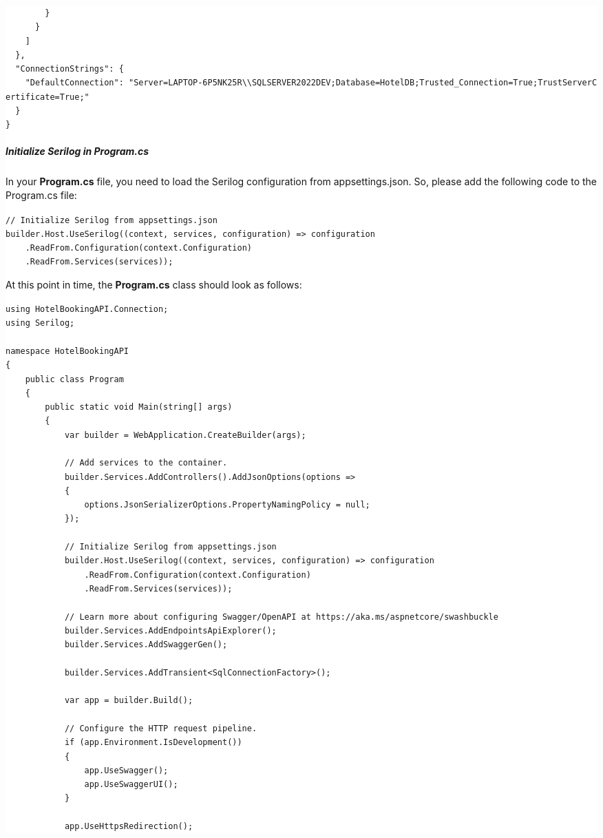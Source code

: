 ```
        }
      }
    ]
  },
  "ConnectionStrings": {
    "DefaultConnection": "Server=LAPTOP-6P5NK25R\\SQLSERVER2022DEV;Database=HotelDB;Trusted_Connection=True;TrustServerCertificate=True;"
  }
}
```

##### **Initialize Serilog in Program.cs**

In your **Program.cs** file, you need to load the Serilog configuration from appsettings.json. So, please add the following code to the Program.cs file:

```
// Initialize Serilog from appsettings.json
builder.Host.UseSerilog((context, services, configuration) => configuration
    .ReadFrom.Configuration(context.Configuration)
    .ReadFrom.Services(services));
```

At this point in time, the **Program.cs** class should look as follows:

```
using HotelBookingAPI.Connection;
using Serilog;

namespace HotelBookingAPI
{
    public class Program
    {
        public static void Main(string[] args)
        {
            var builder = WebApplication.CreateBuilder(args);

            // Add services to the container.
            builder.Services.AddControllers().AddJsonOptions(options =>
            {
                options.JsonSerializerOptions.PropertyNamingPolicy = null;
            });

            // Initialize Serilog from appsettings.json
            builder.Host.UseSerilog((context, services, configuration) => configuration
                .ReadFrom.Configuration(context.Configuration)
                .ReadFrom.Services(services));

            // Learn more about configuring Swagger/OpenAPI at https://aka.ms/aspnetcore/swashbuckle
            builder.Services.AddEndpointsApiExplorer();
            builder.Services.AddSwaggerGen();

            builder.Services.AddTransient<SqlConnectionFactory>();

            var app = builder.Build();

            // Configure the HTTP request pipeline.
            if (app.Environment.IsDevelopment())
            {
                app.UseSwagger();
                app.UseSwaggerUI();
            }

            app.UseHttpsRedirection();
```